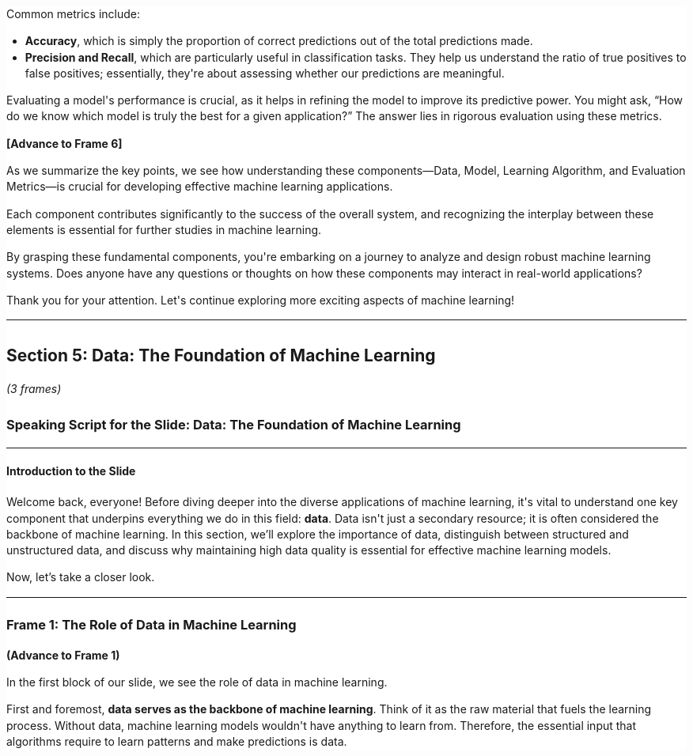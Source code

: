 Common metrics include:
- **Accuracy**, which is simply the proportion of correct predictions out of the total predictions made.
- **Precision and Recall**, which are particularly useful in classification tasks. They help us understand the ratio of true positives to false positives; essentially, they're about assessing whether our predictions are meaningful.

Evaluating a model's performance is crucial, as it helps in refining the model to improve its predictive power. You might ask, “How do we know which model is truly the best for a given application?” The answer lies in rigorous evaluation using these metrics.

**[Advance to Frame 6]**

As we summarize the key points, we see how understanding these components—Data, Model, Learning Algorithm, and Evaluation Metrics—is crucial for developing effective machine learning applications. 

Each component contributes significantly to the success of the overall system, and recognizing the interplay between these elements is essential for further studies in machine learning. 

By grasping these fundamental components, you're embarking on a journey to analyze and design robust machine learning systems. Does anyone have any questions or thoughts on how these components may interact in real-world applications? 

Thank you for your attention. Let's continue exploring more exciting aspects of machine learning!

---

## Section 5: Data: The Foundation of Machine Learning
*(3 frames)*

### Speaking Script for the Slide: Data: The Foundation of Machine Learning

---

#### Introduction to the Slide

Welcome back, everyone! Before diving deeper into the diverse applications of machine learning, it's vital to understand one key component that underpins everything we do in this field: **data**. Data isn't just a secondary resource; it is often considered the backbone of machine learning. In this section, we’ll explore the importance of data, distinguish between structured and unstructured data, and discuss why maintaining high data quality is essential for effective machine learning models. 

Now, let’s take a closer look.

---

### Frame 1: The Role of Data in Machine Learning

**(Advance to Frame 1)**

In the first block of our slide, we see the role of data in machine learning. 

First and foremost, **data serves as the backbone of machine learning**. Think of it as the raw material that fuels the learning process. Without data, machine learning models wouldn't have anything to learn from. Therefore, the essential input that algorithms require to learn patterns and make predictions is data. 
